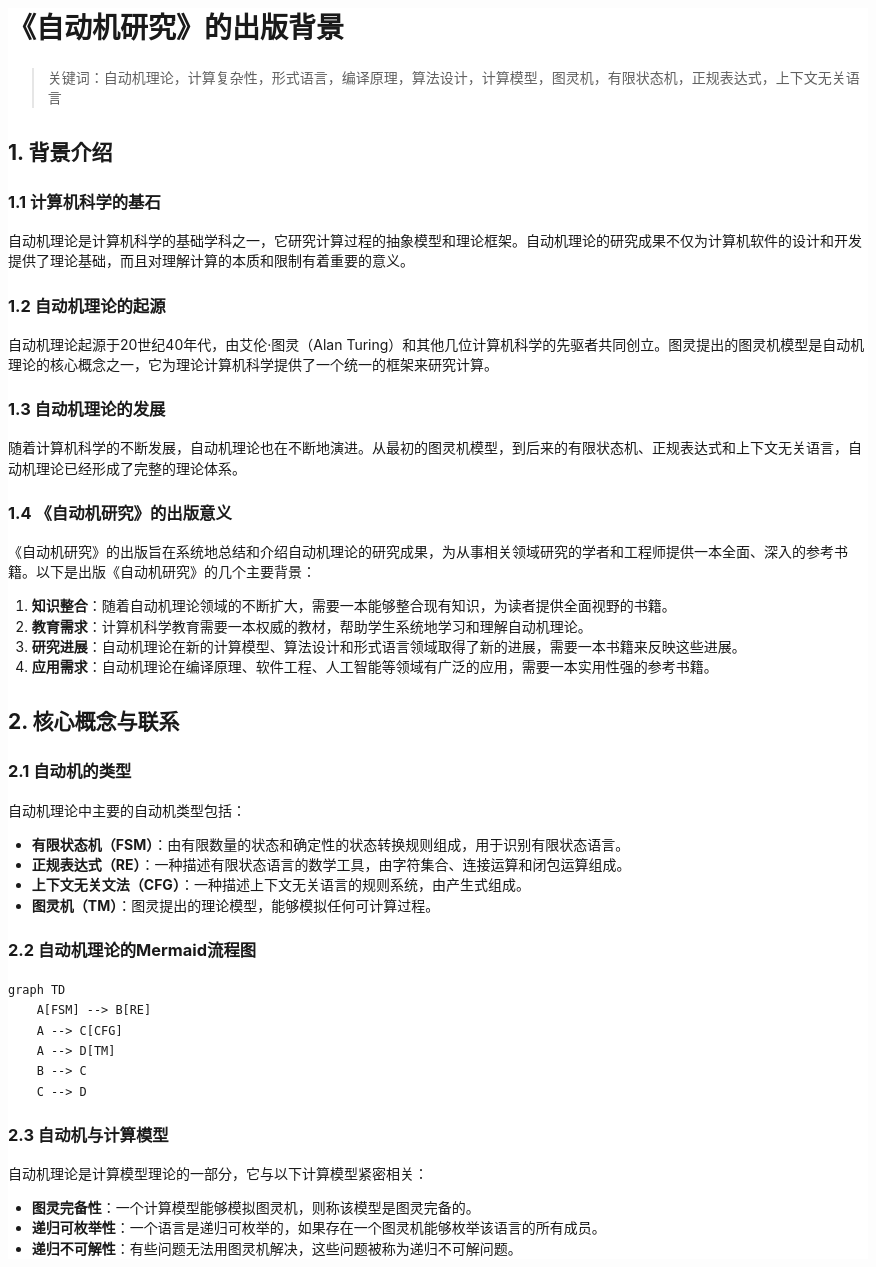 
# 《自动机研究》的出版背景

> 关键词：自动机理论，计算复杂性，形式语言，编译原理，算法设计，计算模型，图灵机，有限状态机，正规表达式，上下文无关语言

## 1. 背景介绍
### 1.1 计算机科学的基石
自动机理论是计算机科学的基础学科之一，它研究计算过程的抽象模型和理论框架。自动机理论的研究成果不仅为计算机软件的设计和开发提供了理论基础，而且对理解计算的本质和限制有着重要的意义。

### 1.2 自动机理论的起源
自动机理论起源于20世纪40年代，由艾伦·图灵（Alan Turing）和其他几位计算机科学的先驱者共同创立。图灵提出的图灵机模型是自动机理论的核心概念之一，它为理论计算机科学提供了一个统一的框架来研究计算。

### 1.3 自动机理论的发展
随着计算机科学的不断发展，自动机理论也在不断地演进。从最初的图灵机模型，到后来的有限状态机、正规表达式和上下文无关语言，自动机理论已经形成了完整的理论体系。

### 1.4 《自动机研究》的出版意义
《自动机研究》的出版旨在系统地总结和介绍自动机理论的研究成果，为从事相关领域研究的学者和工程师提供一本全面、深入的参考书籍。以下是出版《自动机研究》的几个主要背景：

1. **知识整合**：随着自动机理论领域的不断扩大，需要一本能够整合现有知识，为读者提供全面视野的书籍。
2. **教育需求**：计算机科学教育需要一本权威的教材，帮助学生系统地学习和理解自动机理论。
3. **研究进展**：自动机理论在新的计算模型、算法设计和形式语言领域取得了新的进展，需要一本书籍来反映这些进展。
4. **应用需求**：自动机理论在编译原理、软件工程、人工智能等领域有广泛的应用，需要一本实用性强的参考书籍。

## 2. 核心概念与联系
### 2.1 自动机的类型
自动机理论中主要的自动机类型包括：

- **有限状态机（FSM）**：由有限数量的状态和确定性的状态转换规则组成，用于识别有限状态语言。
- **正规表达式（RE）**：一种描述有限状态语言的数学工具，由字符集合、连接运算和闭包运算组成。
- **上下文无关文法（CFG）**：一种描述上下文无关语言的规则系统，由产生式组成。
- **图灵机（TM）**：图灵提出的理论模型，能够模拟任何可计算过程。

### 2.2 自动机理论的Mermaid流程图

```mermaid
graph TD
    A[FSM] --> B[RE]
    A --> C[CFG]
    A --> D[TM]
    B --> C
    C --> D
```

### 2.3 自动机与计算模型
自动机理论是计算模型理论的一部分，它与以下计算模型紧密相关：

- **图灵完备性**：一个计算模型能够模拟图灵机，则称该模型是图灵完备的。
- **递归可枚举性**：一个语言是递归可枚举的，如果存在一个图灵机能够枚举该语言的所有成员。
- **递归不可解性**：有些问题无法用图灵机解决，这些问题被称为递归不可解问题。
